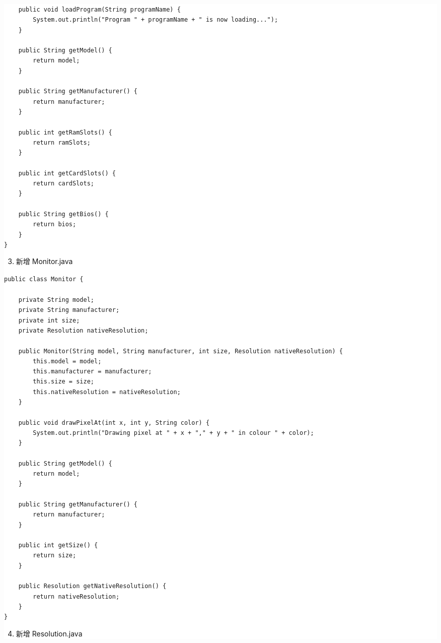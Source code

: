 ```
    public void loadProgram(String programName) {
        System.out.println("Program " + programName + " is now loading...");
    }

    public String getModel() {
        return model;
    }

    public String getManufacturer() {
        return manufacturer;
    }

    public int getRamSlots() {
        return ramSlots;
    }

    public int getCardSlots() {
        return cardSlots;
    }

    public String getBios() {
        return bios;
    }
}
```
3. 新增 Monitor.java
```
public class Monitor {

    private String model;
    private String manufacturer;
    private int size;
    private Resolution nativeResolution;

    public Monitor(String model, String manufacturer, int size, Resolution nativeResolution) {
        this.model = model;
        this.manufacturer = manufacturer;
        this.size = size;
        this.nativeResolution = nativeResolution;
    }

    public void drawPixelAt(int x, int y, String color) {
        System.out.println("Drawing pixel at " + x + "," + y + " in colour " + color);
    }

    public String getModel() {
        return model;
    }

    public String getManufacturer() {
        return manufacturer;
    }

    public int getSize() {
        return size;
    }

    public Resolution getNativeResolution() {
        return nativeResolution;
    }
}
```
4. 新增 Resolution.java
```
```